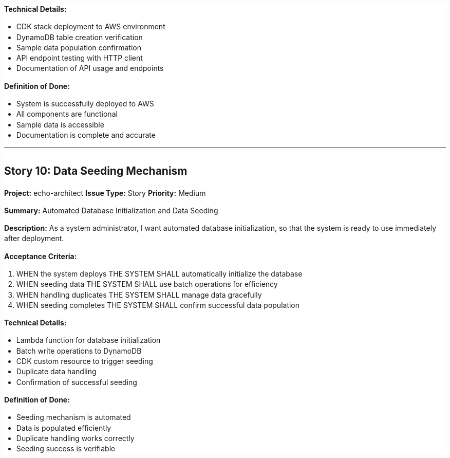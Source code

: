 **Technical Details:**
- CDK stack deployment to AWS environment
- DynamoDB table creation verification
- Sample data population confirmation
- API endpoint testing with HTTP client
- Documentation of API usage and endpoints

**Definition of Done:**
- System is successfully deployed to AWS
- All components are functional
- Sample data is accessible
- Documentation is complete and accurate

---

## Story 10: Data Seeding Mechanism
**Project:** echo-architect
**Issue Type:** Story
**Priority:** Medium

**Summary:** Automated Database Initialization and Data Seeding

**Description:**
As a system administrator, I want automated database initialization, so that the system is ready to use immediately after deployment.

**Acceptance Criteria:**
1. WHEN the system deploys THE SYSTEM SHALL automatically initialize the database
2. WHEN seeding data THE SYSTEM SHALL use batch operations for efficiency
3. WHEN handling duplicates THE SYSTEM SHALL manage data gracefully
4. WHEN seeding completes THE SYSTEM SHALL confirm successful data population

**Technical Details:**
- Lambda function for database initialization
- Batch write operations to DynamoDB
- CDK custom resource to trigger seeding
- Duplicate data handling
- Confirmation of successful seeding

**Definition of Done:**
- Seeding mechanism is automated
- Data is populated efficiently
- Duplicate handling works correctly
- Seeding success is verifiable
